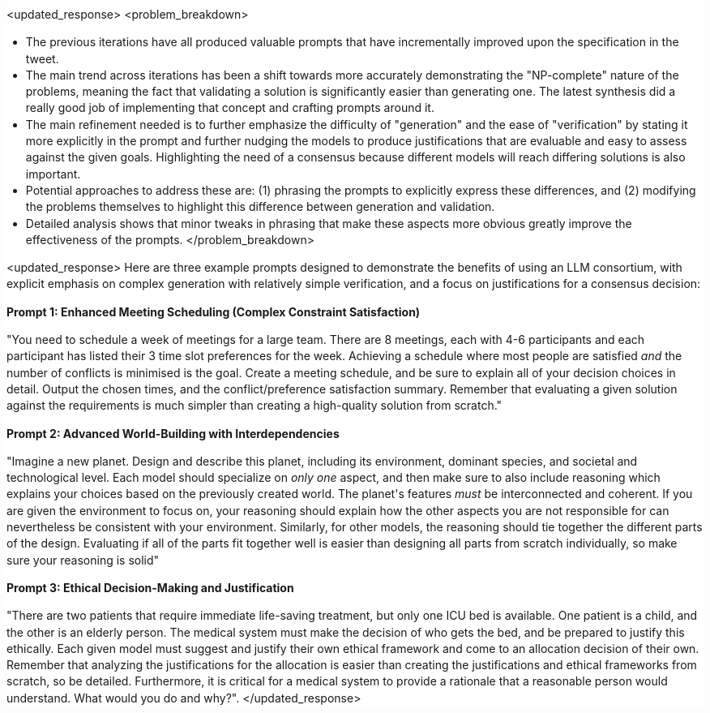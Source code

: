 <updated_response>
<problem_breakdown>
- The previous iterations have all produced valuable prompts that have incrementally improved upon the specification in the tweet.
- The main trend across iterations has been a shift towards more accurately demonstrating the "NP-complete" nature of the problems, meaning the fact that validating a solution is significantly easier than generating one. The latest synthesis did a really good job of implementing that concept and crafting prompts around it.
- The main refinement needed is to further emphasize the difficulty of "generation" and the ease of "verification" by stating it more explicitly in the prompt and further nudging the models to produce justifications that are evaluable and easy to assess against the given goals. Highlighting the need of a consensus because different models will reach differing solutions is also important.
- Potential approaches to address these are: (1) phrasing the prompts to explicitly express these differences, and (2) modifying the problems themselves to highlight this difference between generation and validation.
- Detailed analysis shows that minor tweaks in phrasing that make these aspects more obvious greatly improve the effectiveness of the prompts.
</problem_breakdown>

<updated_response>
Here are three example prompts designed to demonstrate the benefits of using an LLM consortium, with explicit emphasis on complex generation with relatively simple verification, and a focus on justifications for a consensus decision:

**Prompt 1: Enhanced Meeting Scheduling (Complex Constraint Satisfaction)**

"You need to schedule a week of meetings for a large team. There are 8 meetings, each with 4-6 participants and each participant has listed their 3 time slot preferences for the week. Achieving a schedule where most people are satisfied *and* the number of conflicts is minimised is the goal. Create a meeting schedule, and be sure to explain all of your decision choices in detail. Output the chosen times, and the conflict/preference satisfaction summary. Remember that evaluating a given solution against the requirements is much simpler than creating a high-quality solution from scratch."

**Prompt 2: Advanced World-Building with Interdependencies**

"Imagine a new planet. Design and describe this planet, including its environment, dominant species, and societal and technological level. Each model should specialize on *only one* aspect, and then make sure to also include reasoning which explains your choices based on the previously created world.  The planet's features *must* be interconnected and coherent. If you are given the environment to focus on, your reasoning should explain how the other aspects you are not responsible for can nevertheless be consistent with your environment. Similarly, for other models, the reasoning should tie together the different parts of the design. Evaluating if all of the parts fit together well is easier than designing all parts from scratch individually, so make sure your reasoning is solid"

**Prompt 3: Ethical Decision-Making and Justification**

"There are two patients that require immediate life-saving treatment, but only one ICU bed is available. One patient is a child, and the other is an elderly person. The medical system must make the decision of who gets the bed, and be prepared to justify this ethically. Each given model must suggest and justify their own ethical framework and come to an allocation decision of their own. Remember that analyzing the justifications for the allocation is easier than creating the justifications and ethical frameworks from scratch, so be detailed. Furthermore, it is critical for a medical system to provide a rationale that a reasonable person would understand. What would you do and why?".
</updated_response>
